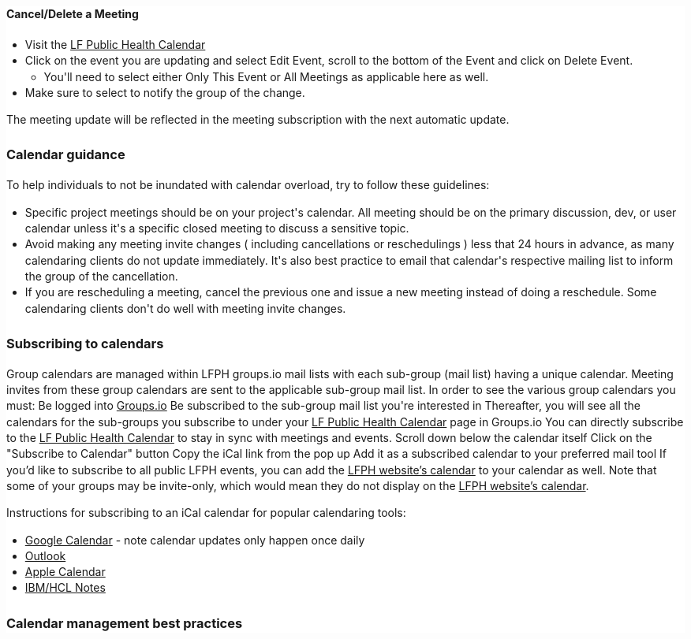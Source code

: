 #### Cancel/Delete a Meeting

- Visit the [LF Public Health Calendar]
- Click on the event you are updating and select Edit Event, scroll to the bottom of the Event and click on Delete Event.
    - You'll need to select either Only This Event or All Meetings as applicable here as well.
- Make sure to select to notify the group of the change.
    
The meeting update will be reflected in the meeting subscription with the next automatic update.

### Calendar guidance

To help individuals to not be inundated with calendar overload, try to follow these guidelines:

- Specific project meetings should be on your project's calendar. All meeting should be on the primary discussion, dev, or user calendar unless it's a specific closed meeting to discuss a sensitive topic.
- Avoid making any meeting invite changes ( including cancellations or reschedulings ) less that 24 hours in advance, as many calendaring clients do not update immediately. It's also best practice to email that calendar's respective mailing list to inform the group of the cancellation.
- If you are rescheduling a meeting, cancel the previous one and issue a new meeting instead of doing a reschedule. Some calendaring clients don't do well with meeting invite changes.

### Subscribing to calendars

Group calendars are managed within LFPH groups.io mail lists with each sub-group (mail list) having a unique calendar. Meeting invites from these group calendars are sent to the applicable sub-group mail list. In order to see the various group calendars you must:
Be logged into [Groups.io](https://lists.lfph.io/)
Be subscribed to the sub-group mail list you're interested in
Thereafter, you will see all the calendars for the sub-groups you subscribe to under your [LF Public Health Calendar] page in Groups.io
You can directly subscribe to the  [LF Public Health Calendar] to stay in sync with meetings and events.
Scroll down below the calendar itself
Click on the "Subscribe to Calendar" button
Copy the iCal link from the pop up
Add it as a subscribed calendar to your preferred mail tool
If you’d like to subscribe to all public LFPH events, you can add the [LFPH website’s calendar] to your calendar as well. Note that some of your groups may be invite-only, which would mean they do not display on the [LFPH website’s calendar].

Instructions for subscribing to an iCal calendar for popular calendaring tools:

- [Google Calendar](https://support.google.com/calendar/answer/37100?co=GENIE.Platform%3DDesktop&oco=1) - note calendar updates only happen once daily
- [Outlook](https://support.office.com/en-us/article/import-or-subscribe-to-a-calendar-in-outlook-com-cff1429c-5af6-41ec-a5b4-74f2c278e98c)
- [Apple Calendar](https://support.apple.com/guide/calendar/subscribe-to-calendars-icl1022/mac)
- [IBM/HCL Notes](https://www.ibm.com/support/knowledgecenter/SSKTWP_10.0.0/cal_add_cal_t.html)

### Calendar management best practices


[Code of Conduct]: code-of-conduct.md
[LF Public Health Calendar]: https://lists.lfph.io/calendar
[LFPH website’s calendar]: https://lfph.io/calendar